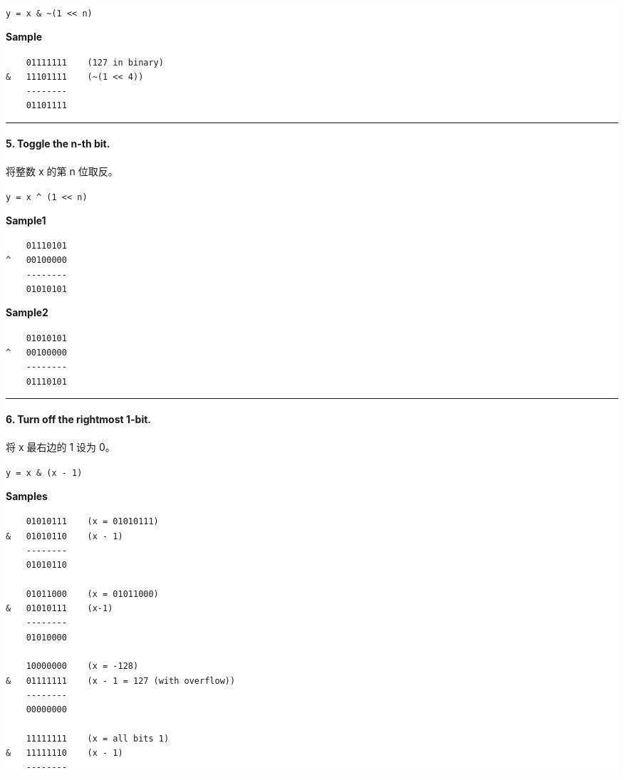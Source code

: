 ```
y = x & ~(1 << n)
```

**Sample**

```
    01111111    (127 in binary)
&   11101111    (~(1 << 4))
    --------
    01101111
```

---

#### 5. Toggle the n-th bit.

将整数 x 的第 n 位取反。

```
y = x ^ (1 << n)
```

**Sample1**

```
    01110101
^   00100000
    --------
    01010101
```

**Sample2**

```
    01010101
^   00100000
    --------
    01110101
```

---

#### 6. Turn off the rightmost 1-bit.

将 x 最右边的 1 设为 0。

```
y = x & (x - 1)
```

**Samples**

```
    01010111    (x = 01010111)
&   01010110    (x - 1)
    --------
    01010110

    01011000    (x = 01011000)
&   01010111    (x-1)
    --------
    01010000

    10000000    (x = -128)
&   01111111    (x - 1 = 127 (with overflow))
    --------
    00000000

    11111111    (x = all bits 1)
&   11111110    (x - 1)
    --------
```